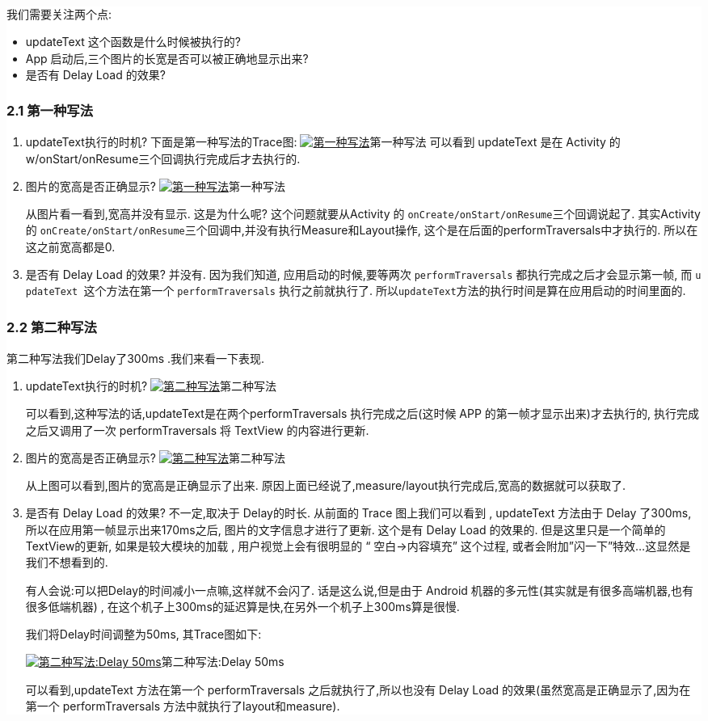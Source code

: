 我们需要关注两个点:

- updateText 这个函数是什么时候被执行的?
- App 启动后,三个图片的长宽是否可以被正确地显示出来?
- 是否有 Delay Load 的效果?

### 2.1 第一种写法

1. updateText执行的时机?
   下面是第一种写法的Trace图:
   [![第一种写法](http://androidperformance.com/images/app-lunch/1.png)](http://androidperformance.com/images/app-lunch/1.png)第一种写法
   可以看到 updateText 是在 Activity 的 w/onStart/onResume三个回调执行完成后才去执行的.

2. 图片的宽高是否正确显示?
   [![第一种写法](http://androidperformance.com/images/app-lunch/2.png)](http://androidperformance.com/images/app-lunch/2.png)第一种写法

   从图片看一看到,宽高并没有显示. 这是为什么呢? 这个问题就要从Activity 的 `onCreate/onStart/onResume`三个回调说起了. 其实Activity 的 `onCreate/onStart/onResume`三个回调中,并没有执行Measure和Layout操作, 这个是在后面的performTraversals中才执行的. 所以在这之前宽高都是0.

3. 是否有 Delay Load 的效果?
   并没有. 因为我们知道, 应用启动的时候,要等两次 `performTraversals` 都执行完成之后才会显示第一帧, 而 `updateText `这个方法在第一个 `performTraversals` 执行之前就执行了. 所以` updateText `方法的执行时间是算在应用启动的时间里面的.

### 2.2 第二种写法

第二种写法我们Delay了300ms .我们来看一下表现.

1. updateText执行的时机?
   [![第二种写法](http://androidperformance.com/images/app-lunch/3.png)](http://androidperformance.com/images/app-lunch/3.png)第二种写法

   可以看到,这种写法的话,updateText是在两个performTraversals 执行完成之后(这时候 APP 的第一帧才显示出来)才去执行的, 执行完成之后又调用了一次 performTraversals 将 TextView 的内容进行更新.

2. 图片的宽高是否正确显示?
   [![第二种写法](http://androidperformance.com/images/app-lunch/4.png)](http://androidperformance.com/images/app-lunch/4.png)第二种写法

   从上图可以看到,图片的宽高是正确显示了出来. 原因上面已经说了,measure/layout执行完成后,宽高的数据就可以获取了.

3. 是否有 Delay Load 的效果?
   不一定,取决于 Delay的时长.
   从前面的 Trace 图上我们可以看到 , updateText 方法由于 Delay 了300ms, 所以在应用第一帧显示出来170ms之后, 图片的文字信息才进行了更新. 这个是有 Delay Load 的效果的.
   但是这里只是一个简单的TextView的更新, 如果是较大模块的加载 , 用户视觉上会有很明显的 “ 空白->内容填充” 这个过程, 或者会附加”闪一下”特效…这显然是我们不想看到的.

   有人会说:可以把Delay的时间减小一点嘛,这样就不会闪了. 话是这么说,但是由于 Android 机器的多元性(其实就是有很多高端机器,也有很多低端机器) , 在这个机子上300ms的延迟算是快,在另外一个机子上300ms算是很慢.

   我们将Delay时间调整为50ms, 其Trace图如下:

   [![第二种写法:Delay 50ms](http://androidperformance.com/images/app-lunch/5.png)](http://androidperformance.com/images/app-lunch/5.png)第二种写法:Delay 50ms

   可以看到,updateText 方法在第一个 performTraversals 之后就执行了,所以也没有 Delay Load 的效果(虽然宽高是正确显示了,因为在第一个 performTraversals 方法中就执行了layout和measure).
